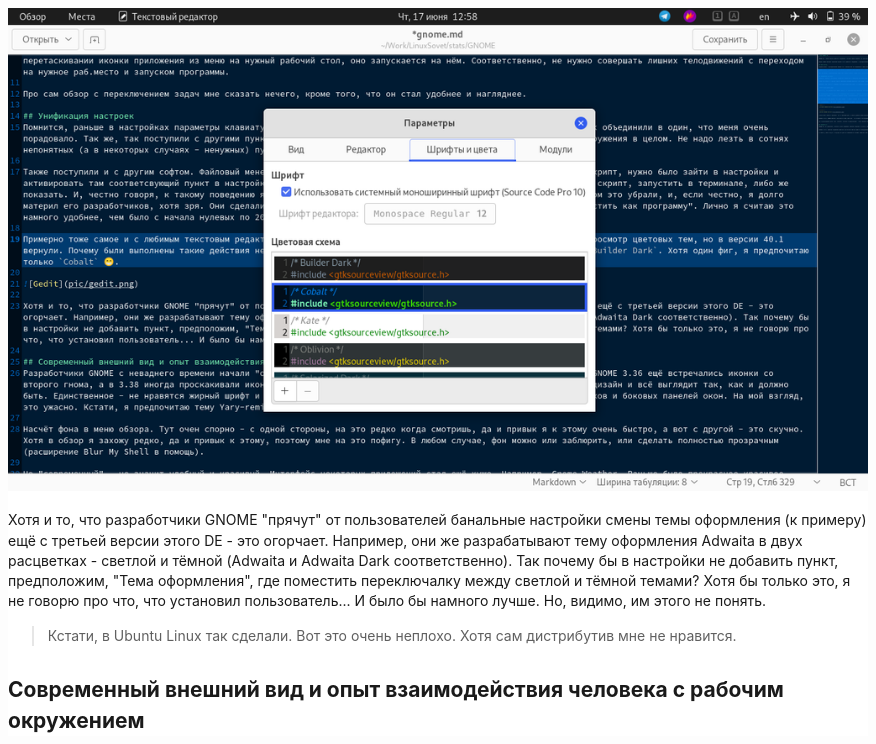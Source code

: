 ![Gedit](pic/gedit.png)

Хотя и то, что разработчики GNOME "прячут" от пользователей банальные настройки смены темы оформления (к примеру) ещё с третьей версии этого DE - это огорчает. Например, они же разрабатывают тему оформления Adwaita в двух расцветках - светлой и тёмной (Adwaita и Adwaita Dark соответственно). Так почему бы в настройки не добавить пункт, предположим, "Тема оформления", где поместить переключалку между светлой и тёмной темами? Хотя бы только это, я не говорю про что, что установил пользователь... И было бы намного лучше. Но, видимо, им этого не понять.

> Кстати, в Ubuntu Linux так сделали. Вот это очень неплохо. Хотя сам дистрибутив мне не нравится.

## Современный внешний вид и опыт взаимодействия человека с рабочим окружением

